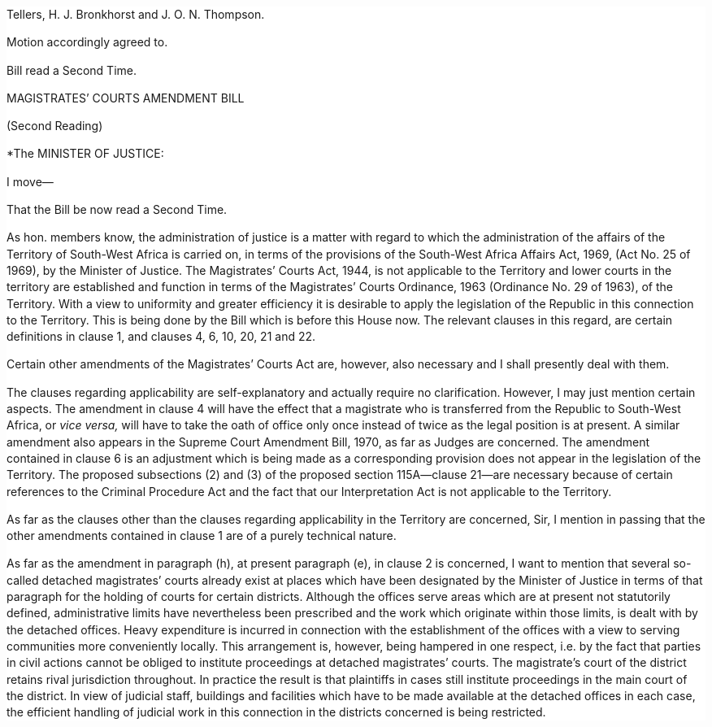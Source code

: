 <p>Tellers, H. J. Bronkhorst and J. O. N. Thompson.</p>

<p>Motion accordingly agreed to.</p>

<p>Bill read a Second Time.</p>

</debateSection>

<debateSection name="#magistrates_courts_amendment_bill">

<heading>MAGISTRATES&#x2019; COURTS AMENDMENT BILL</heading>

<summary>(Second Reading)</summary>

<speech by="#minister_of_justice">

<from>*The <person refersTo="hansard_za">MINISTER OF JUSTICE</person>:</from>

<p>I move&#x2014;</p>

<block name="quote">That the Bill be now read a Second Time.</block>

<p>As hon. members know, the administration of justice is a matter with regard to which the administration of the affairs of the Territory of South-West Africa is carried on, in terms of the provisions of the South-West Africa Affairs Act, 1969, (Act No. 25 of 1969), by the Minister of Justice. The Magistrates&#x2019; Courts Act, 1944, is not applicable to the Territory and lower courts in the territory are established and function in terms of the Magistrates&#x2019; Courts Ordinance, 1963 (Ordinance No. 29 of 1963), of the Territory. With a view to uniformity and greater efficiency it is desirable to apply the legislation of the Republic in this connection to the Territory. This is being done by the Bill which is before this House now. The relevant clauses in this regard, are certain definitions in clause 1, and clauses 4, 6, 10, 20, 21 and 22.</p>

<p>Certain other amendments of the Magistrates&#x2019; Courts Act are, however, also necessary and I shall presently deal with them.</p>

<p>The clauses regarding applicability are self-explanatory and actually require no clarification. However, I may just mention certain aspects. The amendment in clause 4 will have the effect that a magistrate who is transferred from the Republic to South-West Africa, or <i>vice versa,</i> will have to take the oath of office only once instead of twice as the legal position is at present. A similar amendment also appears in the Supreme Court Amendment Bill, 1970, as far as Judges are concerned. The amendment contained in clause 6 is an adjustment which is being made as a corresponding provision does not appear in the legislation of the Territory. The proposed subsections (2) and (3) of the proposed section 115A&#x2014;clause 21&#x2014;are necessary because of certain references to the Criminal Procedure Act and the fact that our Interpretation Act is not applicable to the Territory.</p>

<p>As far as the clauses other than the clauses regarding applicability in the Territory are concerned, Sir, I mention in passing that the other amendments contained in clause 1 are of a purely technical nature.</p>

<p>As far as the amendment in paragraph (h), at present paragraph (e), in clause 2 is concerned, I want to mention that several so-called <span class="col_719-720" refersTo="page_0374"/>detached magistrates&#x2019; courts already exist at places which have been designated by the Minister of Justice in terms of that paragraph for the holding of courts for certain districts. Although the offices serve areas which are at present not statutorily defined, administrative limits have nevertheless been prescribed and the work which originate within those limits, is dealt with by the detached offices. Heavy expenditure is incurred in connection with the establishment of the offices with a view to serving communities more conveniently locally. This arrangement is, however, being hampered in one respect, i.e. by the fact that parties in civil actions cannot be obliged to institute proceedings at detached magistrates&#x2019; courts. The magistrate&#x2019;s court of the district retains rival jurisdiction throughout. In practice the result is that plaintiffs in cases still institute proceedings in the main court of the district. In view of judicial staff, buildings and facilities which have to be made available at the detached offices in each case, the efficient handling of judicial work in this connection in the districts concerned is being restricted.</p>
